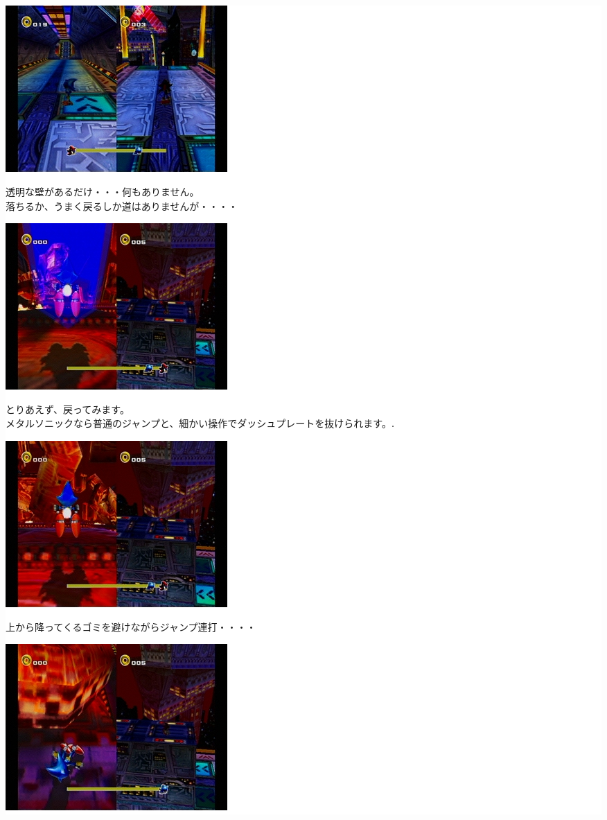 ![ネタ9](/assets/game/sonic2/neta/09.jpg)

透明な壁があるだけ・・・何もありません。  
落ちるか、うまく戻るしか道はありませんが・・・・

![ネタ10](/assets/game/sonic2/neta/10.jpg)

とりあえず、戻ってみます。  
メタルソニックなら普通のジャンプと、細かい操作でダッシュプレートを抜けられます。.

![ネタ11](/assets/game/sonic2/neta/11.jpg)

上から降ってくるゴミを避けながらジャンプ連打・・・・

![ネタ12](/assets/game/sonic2/neta/12.jpg)
